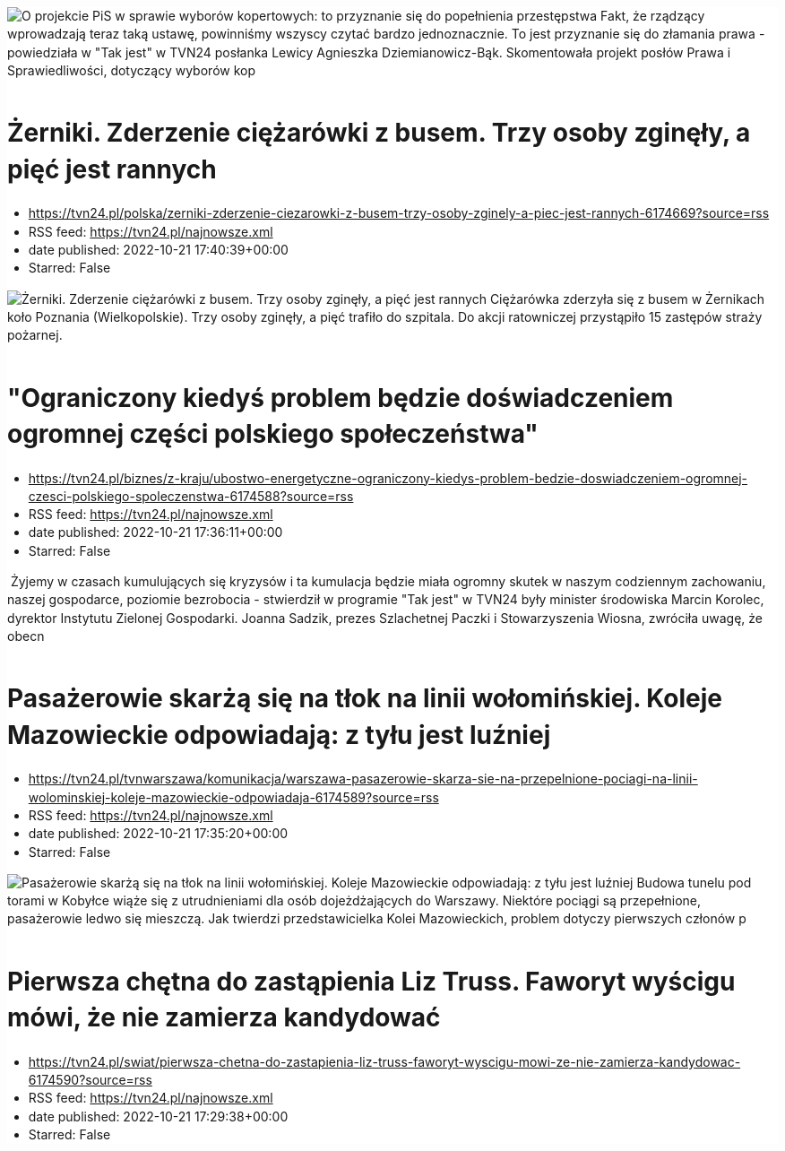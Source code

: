 <img alt="O projekcie PiS w sprawie wyborów kopertowych: to przyznanie się do popełnienia przestępstwa" src="https://tvn24.pl/najnowsze/cdn-zdjecie-29xe4m-tak1-21-10-6174551/alternates/LANDSCAPE_1280" />
    Fakt, że rządzący wprowadzają teraz taką ustawę, powinniśmy wszyscy czytać bardzo jednoznacznie. To jest przyznanie się do złamania prawa - powiedziała w "Tak jest" w TVN24 posłanka Lewicy Agnieszka Dziemianowicz-Bąk. Skomentowała projekt posłów Prawa i Sprawiedliwości, dotyczący wyborów kop

# Żerniki. Zderzenie ciężarówki z busem. Trzy osoby zginęły, a pięć jest rannych
 - https://tvn24.pl/polska/zerniki-zderzenie-ciezarowki-z-busem-trzy-osoby-zginely-a-piec-jest-rannych-6174669?source=rss
 - RSS feed: https://tvn24.pl/najnowsze.xml
 - date published: 2022-10-21 17:40:39+00:00
 - Starred: False

<img alt="Żerniki. Zderzenie ciężarówki z busem. Trzy osoby zginęły, a pięć jest rannych" src="https://tvn24.pl/najnowsze/cdn-zdjecie-7s56r9-wypadek-zdjecia-z-wypadku-w-podpoznanskich-zernikach-6174645/alternates/LANDSCAPE_1280" />
    Ciężarówka zderzyła się z busem w Żernikach koło Poznania (Wielkopolskie). Trzy osoby zginęły, a pięć trafiło do szpitala. Do akcji ratowniczej przystąpiło 15 zastępów straży pożarnej.

# "Ograniczony kiedyś problem będzie doświadczeniem ogromnej części polskiego społeczeństwa"
 - https://tvn24.pl/biznes/z-kraju/ubostwo-energetyczne-ograniczony-kiedys-problem-bedzie-doswiadczeniem-ogromnej-czesci-polskiego-spoleczenstwa-6174588?source=rss
 - RSS feed: https://tvn24.pl/najnowsze.xml
 - date published: 2022-10-21 17:36:11+00:00
 - Starred: False

<img alt="" src="https://tvn24.pl/najnowsze/cdn-zdjecie-vg8j8a-shutterstock2216605431-6174612/alternates/LANDSCAPE_1280" />
    Żyjemy w czasach kumulujących się kryzysów i ta kumulacja będzie miała ogromny skutek w naszym codziennym zachowaniu, naszej gospodarce, poziomie bezrobocia - stwierdził w programie "Tak jest" w TVN24 były minister środowiska Marcin Korolec, dyrektor Instytutu Zielonej Gospodarki. Joanna Sadzik, prezes Szlachetnej Paczki i Stowarzyszenia Wiosna, zwróciła uwagę, że obecn

# Pasażerowie skarżą się na tłok na linii wołomińskiej. Koleje Mazowieckie odpowiadają: z tyłu jest luźniej
 - https://tvn24.pl/tvnwarszawa/komunikacja/warszawa-pasazerowie-skarza-sie-na-przepelnione-pociagi-na-linii-wolominskiej-koleje-mazowieckie-odpowiadaja-6174589?source=rss
 - RSS feed: https://tvn24.pl/najnowsze.xml
 - date published: 2022-10-21 17:35:20+00:00
 - Starred: False

<img alt="Pasażerowie skarżą się na tłok na linii wołomińskiej. Koleje Mazowieckie odpowiadają: z tyłu jest luźniej" src="https://tvn24.pl/najnowsze/cdn-zdjecie-m3t1fc-przepelnione-pociagi-kolei-mazowieckich-6171274/alternates/LANDSCAPE_1280" />
    Budowa tunelu pod torami w Kobyłce wiąże się z utrudnieniami dla osób dojeżdżających do Warszawy. Niektóre pociągi są przepełnione, pasażerowie ledwo się mieszczą. Jak twierdzi przedstawicielka Kolei Mazowieckich, problem dotyczy pierwszych członów p

# Pierwsza chętna do zastąpienia Liz Truss. Faworyt wyścigu mówi, że nie zamierza kandydować
 - https://tvn24.pl/swiat/pierwsza-chetna-do-zastapienia-liz-truss-faworyt-wyscigu-mowi-ze-nie-zamierza-kandydowac-6174590?source=rss
 - RSS feed: https://tvn24.pl/najnowsze.xml
 - date published: 2022-10-21 17:29:38+00:00
 - Starred: False
